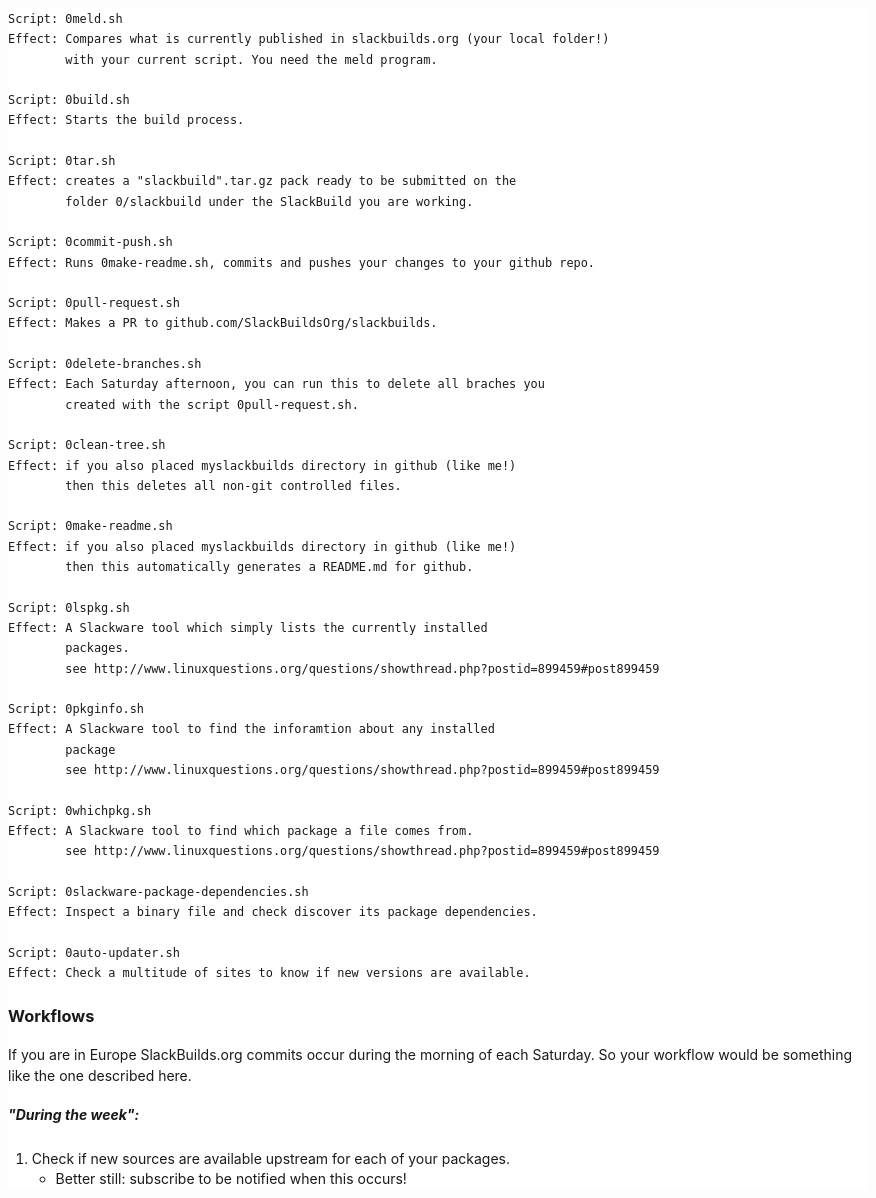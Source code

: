     Script: 0meld.sh
    Effect: Compares what is currently published in slackbuilds.org (your local folder!)
            with your current script. You need the meld program.

    Script: 0build.sh
    Effect: Starts the build process.

    Script: 0tar.sh
    Effect: creates a "slackbuild".tar.gz pack ready to be submitted on the
            folder 0/slackbuild under the SlackBuild you are working.
    
    Script: 0commit-push.sh
    Effect: Runs 0make-readme.sh, commits and pushes your changes to your github repo.

    Script: 0pull-request.sh
    Effect: Makes a PR to github.com/SlackBuildsOrg/slackbuilds.

    Script: 0delete-branches.sh
    Effect: Each Saturday afternoon, you can run this to delete all braches you
            created with the script 0pull-request.sh.

    Script: 0clean-tree.sh
    Effect: if you also placed myslackbuilds directory in github (like me!)
            then this deletes all non-git controlled files.

    Script: 0make-readme.sh
    Effect: if you also placed myslackbuilds directory in github (like me!)
            then this automatically generates a README.md for github.

    Script: 0lspkg.sh
    Effect: A Slackware tool which simply lists the currently installed
            packages.
            see http://www.linuxquestions.org/questions/showthread.php?postid=899459#post899459

    Script: 0pkginfo.sh
    Effect: A Slackware tool to find the inforamtion about any installed 
            package
            see http://www.linuxquestions.org/questions/showthread.php?postid=899459#post899459

    Script: 0whichpkg.sh
    Effect: A Slackware tool to find which package a file comes from.
            see http://www.linuxquestions.org/questions/showthread.php?postid=899459#post899459

    Script: 0slackware-package-dependencies.sh
    Effect: Inspect a binary file and check discover its package dependencies.

    Script: 0auto-updater.sh
    Effect: Check a multitude of sites to know if new versions are available.


### Workflows

If you are in Europe SlackBuilds.org commits occur during the morning of each Saturday. So your workflow would be something like the one described here.

##### "During the week":
1. Check if new sources are available upstream for each of your packages.
    * Better still: subscribe to be notified when this occurs!
